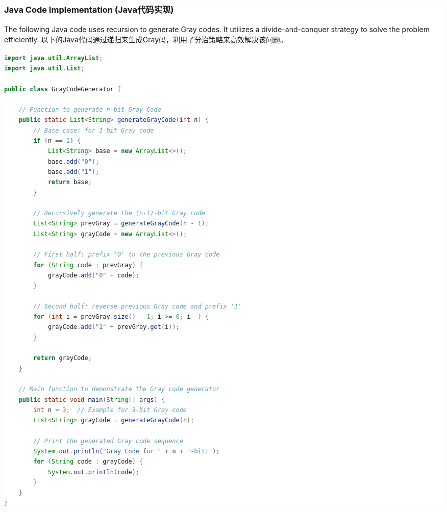 
### Java Code Implementation (Java代码实现)

The following Java code uses recursion to generate Gray codes. It utilizes a divide-and-conquer strategy to solve the problem efficiently.
以下的Java代码通过递归来生成Gray码，利用了分治策略来高效解决该问题。

```java
import java.util.ArrayList;
import java.util.List;

public class GrayCodeGenerator {

    // Function to generate n-bit Gray Code
    public static List<String> generateGrayCode(int n) {
        // Base case: for 1-bit Gray code
        if (n == 1) {
            List<String> base = new ArrayList<>();
            base.add("0");
            base.add("1");
            return base;
        }

        // Recursively generate the (n-1)-bit Gray code
        List<String> prevGray = generateGrayCode(n - 1);
        List<String> grayCode = new ArrayList<>();

        // First half: prefix '0' to the previous Gray code
        for (String code : prevGray) {
            grayCode.add("0" + code);
        }

        // Second half: reverse previous Gray code and prefix '1'
        for (int i = prevGray.size() - 1; i >= 0; i--) {
            grayCode.add("1" + prevGray.get(i));
        }

        return grayCode;
    }

    // Main function to demonstrate the Gray code generator
    public static void main(String[] args) {
        int n = 3;  // Example for 3-bit Gray code
        List<String> grayCode = generateGrayCode(n);

        // Print the generated Gray code sequence
        System.out.println("Gray Code for " + n + "-bit:");
        for (String code : grayCode) {
            System.out.println(code);
        }
    }
}
```
